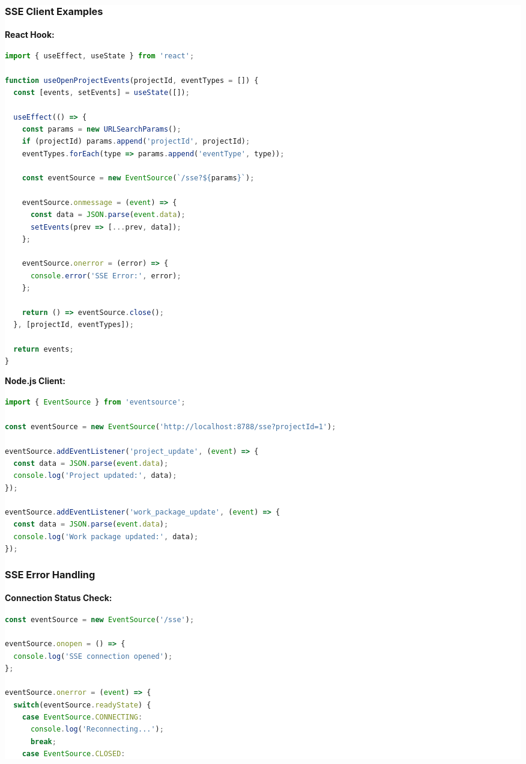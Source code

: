 ### SSE Client Examples

**React Hook:**
```javascript
import { useEffect, useState } from 'react';

function useOpenProjectEvents(projectId, eventTypes = []) {
  const [events, setEvents] = useState([]);
  
  useEffect(() => {
    const params = new URLSearchParams();
    if (projectId) params.append('projectId', projectId);
    eventTypes.forEach(type => params.append('eventType', type));
    
    const eventSource = new EventSource(`/sse?${params}`);
    
    eventSource.onmessage = (event) => {
      const data = JSON.parse(event.data);
      setEvents(prev => [...prev, data]);
    };
    
    eventSource.onerror = (error) => {
      console.error('SSE Error:', error);
    };
    
    return () => eventSource.close();
  }, [projectId, eventTypes]);
  
  return events;
}
```

**Node.js Client:**
```javascript
import { EventSource } from 'eventsource';

const eventSource = new EventSource('http://localhost:8788/sse?projectId=1');

eventSource.addEventListener('project_update', (event) => {
  const data = JSON.parse(event.data);
  console.log('Project updated:', data);
});

eventSource.addEventListener('work_package_update', (event) => {
  const data = JSON.parse(event.data);
  console.log('Work package updated:', data);
});
```

### SSE Error Handling

**Connection Status Check:**
```javascript
const eventSource = new EventSource('/sse');

eventSource.onopen = () => {
  console.log('SSE connection opened');
};

eventSource.onerror = (event) => {
  switch(eventSource.readyState) {
    case EventSource.CONNECTING:
      console.log('Reconnecting...');
      break;
    case EventSource.CLOSED:
```